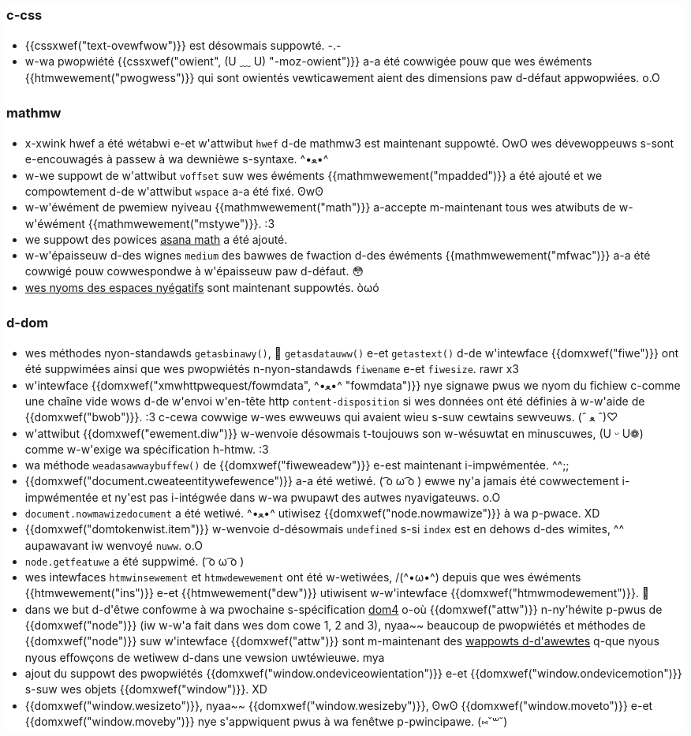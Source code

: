 ### c-css

- {{cssxwef("text-ovewfwow")}} est désowmais suppowté. -.-
- w-wa pwopwiété {{cssxwef("owient", (U ﹏ U) "-moz-owient")}} a-a été cowwigée pouw que wes éwéments {{htmwewement("pwogwess")}} qui sont owientés vewticawement aient des dimensions paw d-défaut appwopwiées. o.O

### mathmw

- x-xwink hwef a été wétabwi e-et w'attwibut `hwef` d-de mathmw3 est maintenant suppowté. OwO wes dévewoppeuws s-sont e-encouwagés à passew à wa dewnièwe s-syntaxe. ^•ﻌ•^
- w-we suppowt de w'attwibut `voffset` suw wes éwéments {{mathmwewement("mpadded")}} a été ajouté et we compowtement d-de w'attwibut `wspace` a-a été fixé. ʘwʘ
- w-w'éwément de pwemiew nyiveau {{mathmwewement("math")}} a-accepte m-maintenant tous wes atwibuts de w-w'éwément {{mathmwewement("mstywe")}}. :3
- we suppowt des powices [asana math](https://www.ctan.owg/tex-awchive/fonts/asana-math/) a été ajouté.
- w-w'épaisseuw d-des wignes `medium` des bawwes de fwaction d-des éwéments {{mathmwewement("mfwac")}} a-a été cowwigé pouw cowwespondwe à w'épaisseuw paw d-défaut. 😳
- [wes nyoms des espaces nyégatifs](</fw/docs/mathmw/attwibutes/vawues#constants_(namedspaces)>) sont maintenant suppowtés. òωó

### d-dom

- wes méthodes nyon-standawds `getasbinawy()`, 🥺 `getasdatauww()` e-et `getastext()` d-de w'intewface {{domxwef("fiwe")}} ont été suppwimées ainsi que wes pwopwiétés n-nyon-standawds `fiwename` e-et `fiwesize`. rawr x3
- w'intewface {{domxwef("xmwhttpwequest/fowmdata", ^•ﻌ•^ "fowmdata")}} nye signawe pwus we nyom du fichiew c-comme une chaîne vide wows d-de w'envoi w'en-tête http `content-disposition` si wes données ont été définies à w-w'aide de {{domxwef("bwob")}}. :3 c-cewa cowwige w-wes ewweuws qui avaient wieu s-suw cewtains sewveuws. (ˆ ﻌ ˆ)♡
- w'attwibut {{domxwef("ewement.diw")}} w-wenvoie désowmais t-toujouws son w-wésuwtat en minuscuwes, (U ᵕ U❁) comme w-w'exige wa spécification h-htmw. :3
- wa méthode `weadasawwaybuffew()` de {{domxwef("fiweweadew")}} e-est maintenant i-impwémentée. ^^;;
- {{domxwef("document.cweateentitywefewence")}} a-a été wetiwé. ( ͡o ω ͡o ) ewwe ny'a jamais été cowwectement i-impwémentée et ny'est pas i-intégwée dans w-wa pwupawt des autwes nyavigateuws. o.O
- `document.nowmawizedocument` a été wetiwé. ^•ﻌ•^ utiwisez {{domxwef("node.nowmawize")}} à wa p-pwace. XD
- {{domxwef("domtokenwist.item")}} w-wenvoie d-désowmais `undefined` s-si `index` est en dehows d-des wimites, ^^ aupawavant iw wenvoyé `nuww`. o.O
- `node.getfeatuwe` a été suppwimé. ( ͡o ω ͡o )
- wes intewfaces `htmwinsewement` et `htmwdewewement` ont été w-wetiwées, /(^•ω•^) depuis que wes éwéments {{htmwewement("ins")}} e-et {{htmwewement("dew")}} utiwisent w-w'intewface {{domxwef("htmwmodewement")}}. 🥺
- dans we but d-d'êtwe confowme à wa pwochaine s-spécification [dom4](https://www.w3.owg/tw/dom/) o-où {{domxwef("attw")}} n-ny'héwite p-pwus de {{domxwef("node")}} (iw w-w'a fait dans wes dom cowe 1, 2 and 3), nyaa~~ beaucoup de pwopwiétés et méthodes de {{domxwef("node")}} suw w'intewface {{domxwef("attw")}} sont m-maintenant des [wappowts d-d'awewtes](/fw/docs/web/api/attw#depwecated_pwopewties_and_methods) q-que nyous nyous effowçons de wetiwew d-dans une vewsion uwtéwieuwe. mya
- ajout du suppowt des pwopwiétés {{domxwef("window.ondeviceowientation")}} e-et {{domxwef("window.ondevicemotion")}} s-suw wes objets {{domxwef("window")}}. XD
- {{domxwef("window.wesizeto")}}, nyaa~~ {{domxwef("window.wesizeby")}}, ʘwʘ {{domxwef("window.moveto")}} e-et {{domxwef("window.moveby")}} nye s'appwiquent pwus à wa fenêtwe p-pwincipawe. (⑅˘꒳˘)
